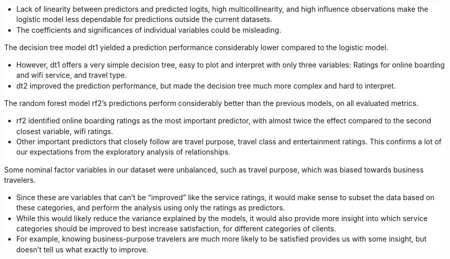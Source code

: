 -   Lack of linearity between predictors and predicted logits, high
    multicollinearity, and high influence observations make the logistic
    model less dependable for predictions outside the current datasets.
-   The coefficients and significances of individual variables could be
    misleading.

The decision tree model dt1 yielded a prediction performance
considerably lower compared to the logistic model.

-   However, dt1 offers a very simple decision tree, easy to plot and
    interpret with only three variables: Ratings for online boarding and
    wifi service, and travel type.
-   dt2 improved the prediction performance, but made the decision tree
    much more complex and hard to interpret.

The random forest model rf2’s predictions perform considerably better
than the previous models, on all evaluated metrics.

-   rf2 identified online boarding ratings as the most important
    predictor, with almost twice the effect compared to the second
    closest variable, wifi ratings.
-   Other important predictors that closely follow are travel purpose,
    travel class and entertainment ratings. This confirms a lot of our
    expectations from the exploratory analysis of relationships.

Some nominal factor variables in our dataset were unbalanced, such as
travel purpose, which was biased towards business travelers.

-   Since these are variables that can’t be “improved” like the service
    ratings, it would make sense to subset the data based on these
    categories, and perform the analysis using only the ratings as
    predictors.
-   While this would likely reduce the variance explained by the models,
    it would also provide more insight into which service categories
    should be improved to best increase satisfaction, for different
    categories of clients.
-   For example, knowing business-purpose travelers are much more likely
    to be satisfied provides us with some insight, but doesn’t tell us
    what exactly to improve.

